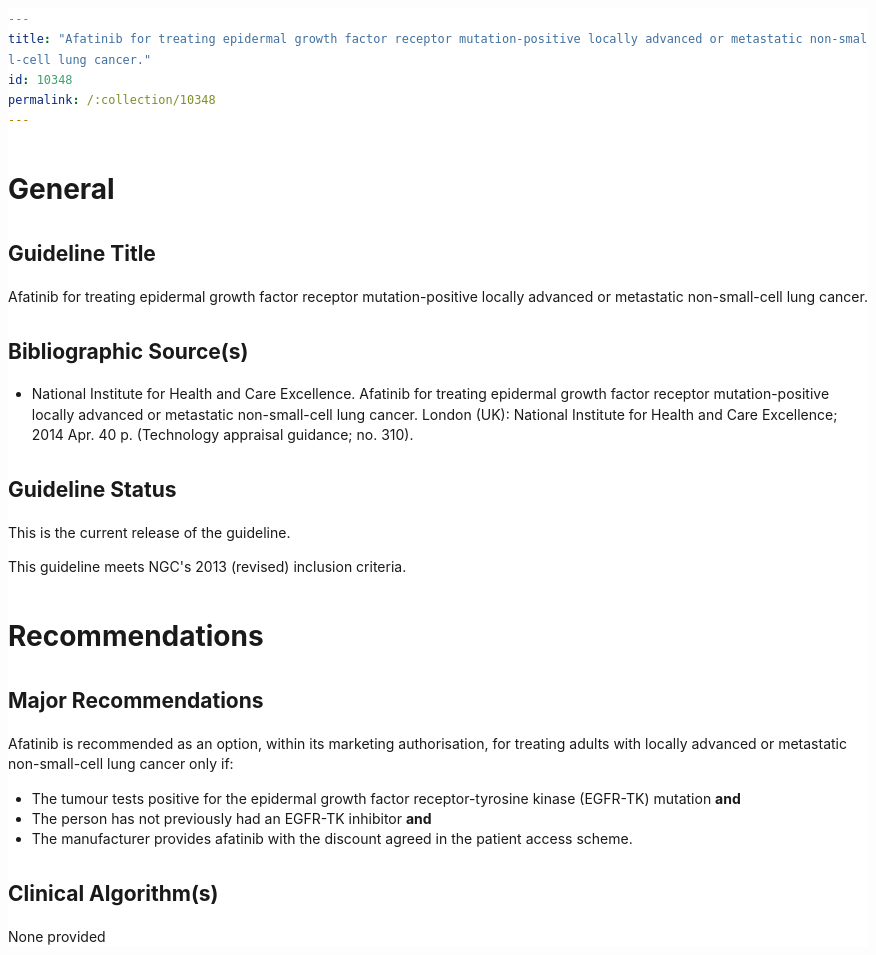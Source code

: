 ```yaml
---
title: "Afatinib for treating epidermal growth factor receptor mutation-positive locally advanced or metastatic non-small-cell lung cancer."
id: 10348
permalink: /:collection/10348
---
```


# General

## Guideline Title

Afatinib for treating epidermal growth factor receptor mutation-positive locally advanced or metastatic non-small-cell lung cancer.

## Bibliographic Source(s)

- National Institute for Health and Care Excellence. Afatinib for treating epidermal growth factor receptor mutation-positive locally advanced or metastatic non-small-cell lung cancer. London (UK): National Institute for Health and Care Excellence; 2014 Apr. 40 p. (Technology appraisal guidance; no. 310).

## Guideline Status



This is the current release of the guideline.

This guideline meets NGC's 2013 (revised) inclusion criteria.

# Recommendations

## Major Recommendations



Afatinib is recommended as an option, within its marketing authorisation, for treating adults with locally advanced or metastatic non-small-cell lung cancer only if: 


  * The tumour tests positive for the epidermal growth factor receptor-tyrosine kinase (EGFR-TK) mutation **and**
  * The person has not previously had an EGFR-TK inhibitor **and**
  * The manufacturer provides afatinib with the discount agreed in the patient access scheme. 


## Clinical Algorithm(s)



None provided
